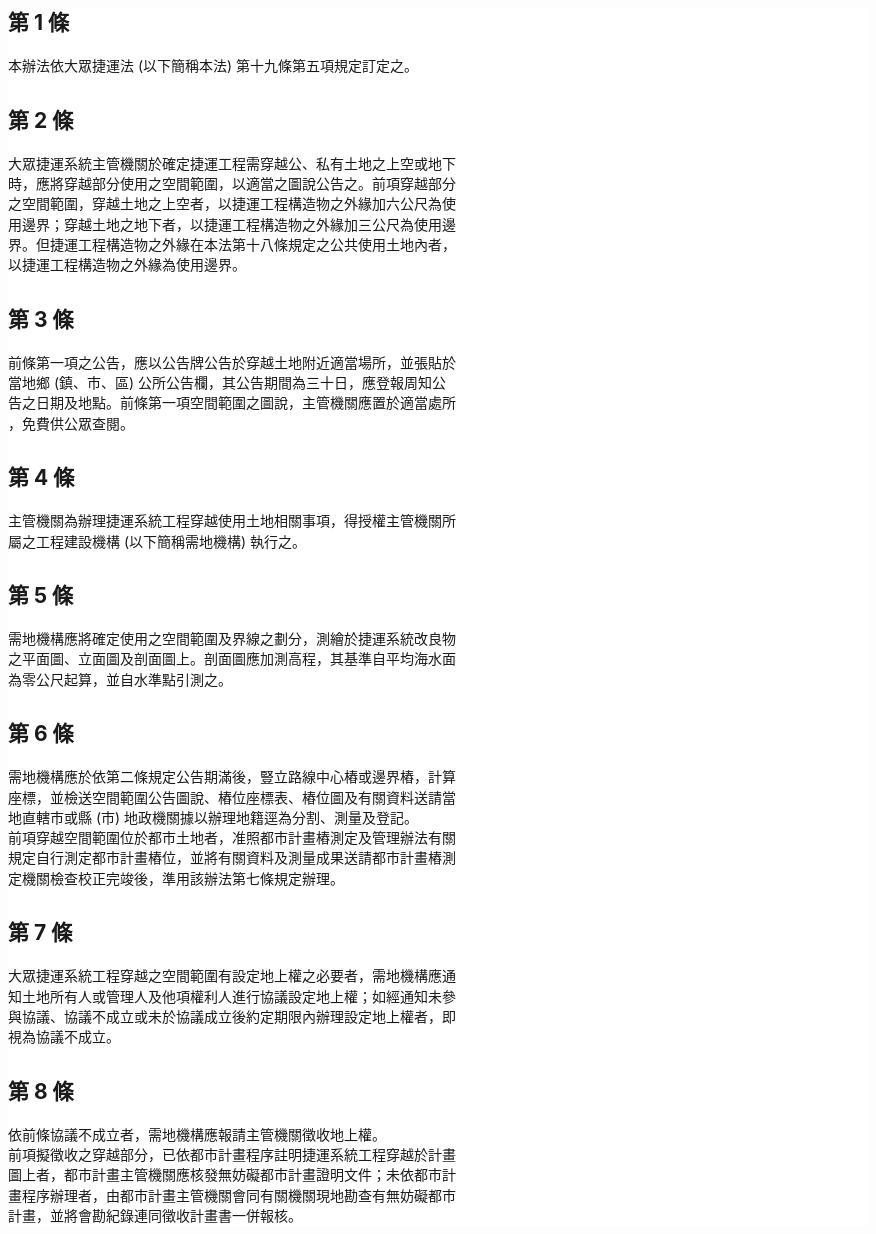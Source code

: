 第 1 條
-------
本辦法依大眾捷運法 (以下簡稱本法) 第十九條第五項規定訂定之。

第 2 條
-------
大眾捷運系統主管機關於確定捷運工程需穿越公、私有土地之上空或地下  
時，應將穿越部分使用之空間範圍，以適當之圖說公告之。前項穿越部分  
之空間範圍，穿越土地之上空者，以捷運工程構造物之外緣加六公尺為使  
用邊界；穿越土地之地下者，以捷運工程構造物之外緣加三公尺為使用邊  
界。但捷運工程構造物之外緣在本法第十八條規定之公共使用土地內者，  
以捷運工程構造物之外緣為使用邊界。

第 3 條
-------
前條第一項之公告，應以公告牌公告於穿越土地附近適當場所，並張貼於  
當地鄉 (鎮、市、區) 公所公告欄，其公告期間為三十日，應登報周知公  
告之日期及地點。前條第一項空間範圍之圖說，主管機關應置於適當處所  
，免費供公眾查閱。

第 4 條
-------
主管機關為辦理捷運系統工程穿越使用土地相關事項，得授權主管機關所  
屬之工程建設機構 (以下簡稱需地機構) 執行之。

第 5 條
-------
需地機構應將確定使用之空間範圍及界線之劃分，測繪於捷運系統改良物  
之平面圖、立面圖及剖面圖上。剖面圖應加測高程，其基準自平均海水面  
為零公尺起算，並自水準點引測之。

第 6 條
-------
需地機構應於依第二條規定公告期滿後，豎立路線中心樁或邊界樁，計算  
座標，並檢送空間範圍公告圖說、樁位座標表、樁位圖及有關資料送請當  
地直轄市或縣 (市) 地政機關據以辦理地籍逕為分割、測量及登記。  
前項穿越空間範圍位於都市土地者，准照都市計畫樁測定及管理辦法有關  
規定自行測定都市計畫樁位，並將有關資料及測量成果送請都市計畫樁測  
定機關檢查校正完竣後，準用該辦法第七條規定辦理。

第 7 條
-------
大眾捷運系統工程穿越之空間範圍有設定地上權之必要者，需地機構應通  
知土地所有人或管理人及他項權利人進行協議設定地上權；如經通知未參  
與協議、協議不成立或未於協議成立後約定期限內辦理設定地上權者，即  
視為協議不成立。

第 8 條
-------
依前條協議不成立者，需地機構應報請主管機關徵收地上權。  
前項擬徵收之穿越部分，已依都市計畫程序註明捷運系統工程穿越於計畫  
圖上者，都市計畫主管機關應核發無妨礙都市計畫證明文件；未依都市計  
畫程序辦理者，由都市計畫主管機關會同有關機關現地勘查有無妨礙都市  
計畫，並將會勘紀錄連同徵收計畫書一併報核。

